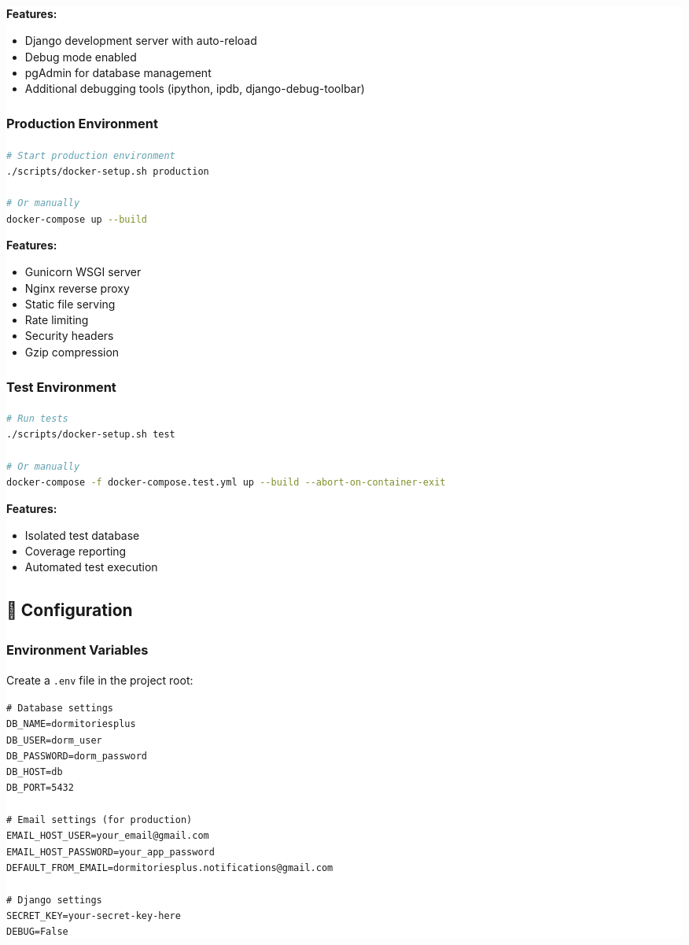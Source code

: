 **Features:**
- Django development server with auto-reload
- Debug mode enabled
- pgAdmin for database management
- Additional debugging tools (ipython, ipdb, django-debug-toolbar)

### Production Environment
```bash
# Start production environment
./scripts/docker-setup.sh production

# Or manually
docker-compose up --build
```

**Features:**
- Gunicorn WSGI server
- Nginx reverse proxy
- Static file serving
- Rate limiting
- Security headers
- Gzip compression

### Test Environment
```bash
# Run tests
./scripts/docker-setup.sh test

# Or manually
docker-compose -f docker-compose.test.yml up --build --abort-on-container-exit
```

**Features:**
- Isolated test database
- Coverage reporting
- Automated test execution

## 🔧 Configuration

### Environment Variables

Create a `.env` file in the project root:

```env
# Database settings
DB_NAME=dormitoriesplus
DB_USER=dorm_user
DB_PASSWORD=dorm_password
DB_HOST=db
DB_PORT=5432

# Email settings (for production)
EMAIL_HOST_USER=your_email@gmail.com
EMAIL_HOST_PASSWORD=your_app_password
DEFAULT_FROM_EMAIL=dormitoriesplus.notifications@gmail.com

# Django settings
SECRET_KEY=your-secret-key-here
DEBUG=False
```
